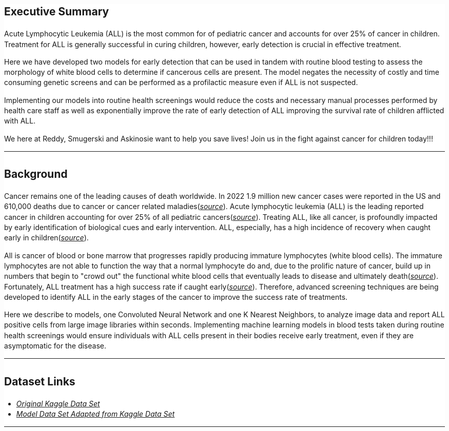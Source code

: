 
## Executive Summary

Acute Lymphocytic Leukemia (ALL) is the most common for of pediatric cancer and accounts for over 25% of cancer in children. Treatment for ALL is generally successful in curing children, however, early detection is crucial in effective treatment.


Here we have developed two models for early detection that can be used in tandem with routine blood testing to assess the morphology of white blood cells to determine if cancerous cells are present. The model negates the necessity of costly and time consuming genetic screens and can be performed as a profilactic measure even if ALL is not suspected. 

Implementing our models into routine health screenings would reduce the costs and necessary manual processes performed by health care staff as well as exponentially improve the rate of early detection of ALL improving the survival rate of children afflicted with ALL. 

We here at Reddy, Smugerski and Askinosie want to help you save lives! Join us in the fight against cancer for children today!!!

---

## Background

Cancer remains one of the leading causes of death worldwide. In 2022 1.9 million new cancer cases were reported in the US and 610,000 deaths due to cancer or cancer related maladies([*source*](https://www.cancer.org/latest-news/facts-and-figures-2022.html#:~:text=A%20total%20of%201.9%20million,about%201%2C670%20deaths%20a%20day.)). Acute lymphocytic leukemia (ALL) is the leading reported cancer in children accounting for over 25% of all pediatric cancers([*source*](https://www.chop.edu/conditions-diseases/acute-lymphoblastic-leukemia-all)). Treating ALL, like all cancer, is profoundly impacted by early identification of biological cues and early intervention. ALL, especially, has a high incidence of recovery when caught early in children([*source*](https://www.ncbi.nlm.nih.gov/pmc/articles/PMC3565969/)).

All is cancer of blood or bone marrow that progresses rapidly producing immature lymphocytes (white blood cells). The immature lymphocytes are not able to function the way that a normal lymphocyte do and, due to the prolific nature of cancer, build up in numbers that begin to "crowd out" the functional white blood cells that eventually leads to disease and ultimately death([*source*](https://www.cancer.org/cancer/acute-lymphocytic-leukemia/about/what-is-all.html)). Fortunately, ALL treatment has a high success rate if caught early([*source*](https://www.cancer.gov/types/leukemia/patient/adult-all-treatment-pdq)). Therefore, advanced screening techniques are being developed to identify ALL in the early stages of the cancer to improve the success rate of treatments. 

Here we describe to models, one Convoluted Neural Network and one K Nearest Neighbors, to analyze image data and report ALL positive cells from large image libraries within seconds. Implementing machine learning models in  blood tests taken during routine health screenings would ensure individuals with ALL cells present in their bodies receive early treatment, even if they are asymptomatic for the disease.

---
## Dataset Links

* [*Original Kaggle Data Set*](https://www.kaggle.com/datasets/andrewmvd/leukemia-classification)
* [*Model Data Set Adapted from Kaggle Data Set*](https://drive.google.com/drive/folders/1gtA0dEJB7oINfVGCEr6kTt7BR8UNloBC?usp=sharing)

---